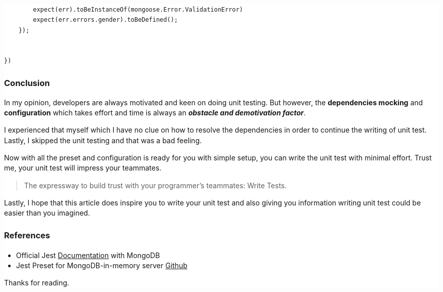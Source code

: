 ```
        expect(err).toBeInstanceOf(mongoose.Error.ValidationError)
        expect(err.errors.gender).toBeDefined();
    });

    
})
```

### Conclusion

In my opinion, developers are always motivated and keen on doing unit testing. But however, the **dependencies mocking** and **configuration** which takes effort and time is always an **_obstacle and demotivation factor_**.

I experienced that myself which I have no clue on how to resolve the dependencies in order to continue the writing of unit test. Lastly, I skipped the unit testing and that was a bad feeling.

Now with all the preset and configuration is ready for you with simple setup, you can write the unit test with minimal effort. Trust me, your unit test will impress your teammates.

> The expressway to build trust with your programmer’s teammates: Write Tests.

Lastly, I hope that this article does inspire you to write your unit test and also giving you information writing unit test could be easier than you imagined.

### References

*   Official Jest [Documentation](https://jestjs.io/docs/en/mongodb) with MongoDB
*   Jest Preset for MongoDB-in-memory server [Github](https://github.com/shelfio/jest-mongodb)

Thanks for reading.